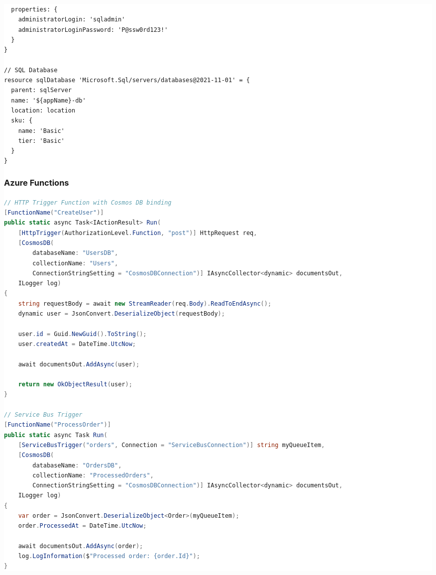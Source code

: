 ```bicep
  properties: {
    administratorLogin: 'sqladmin'
    administratorLoginPassword: 'P@ssw0rd123!'
  }
}

// SQL Database
resource sqlDatabase 'Microsoft.Sql/servers/databases@2021-11-01' = {
  parent: sqlServer
  name: '${appName}-db'
  location: location
  sku: {
    name: 'Basic'
    tier: 'Basic'
  }
}
```

### Azure Functions
```csharp
// HTTP Trigger Function with Cosmos DB binding
[FunctionName("CreateUser")]
public static async Task<IActionResult> Run(
    [HttpTrigger(AuthorizationLevel.Function, "post")] HttpRequest req,
    [CosmosDB(
        databaseName: "UsersDB",
        collectionName: "Users",
        ConnectionStringSetting = "CosmosDBConnection")] IAsyncCollector<dynamic> documentsOut,
    ILogger log)
{
    string requestBody = await new StreamReader(req.Body).ReadToEndAsync();
    dynamic user = JsonConvert.DeserializeObject(requestBody);
    
    user.id = Guid.NewGuid().ToString();
    user.createdAt = DateTime.UtcNow;
    
    await documentsOut.AddAsync(user);
    
    return new OkObjectResult(user);
}

// Service Bus Trigger
[FunctionName("ProcessOrder")]
public static async Task Run(
    [ServiceBusTrigger("orders", Connection = "ServiceBusConnection")] string myQueueItem,
    [CosmosDB(
        databaseName: "OrdersDB",
        collectionName: "ProcessedOrders",
        ConnectionStringSetting = "CosmosDBConnection")] IAsyncCollector<dynamic> documentsOut,
    ILogger log)
{
    var order = JsonConvert.DeserializeObject<Order>(myQueueItem);
    order.ProcessedAt = DateTime.UtcNow;
    
    await documentsOut.AddAsync(order);
    log.LogInformation($"Processed order: {order.Id}");
}
```
